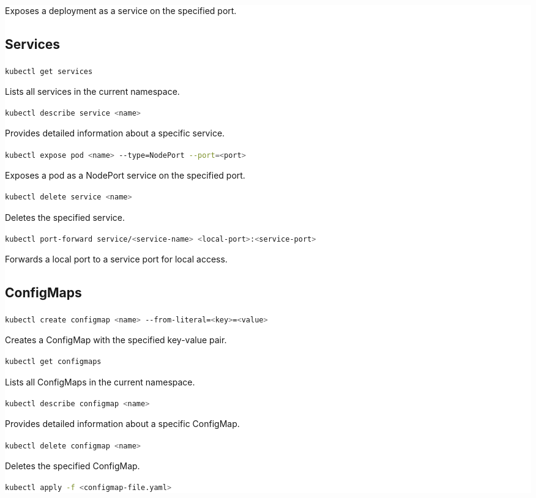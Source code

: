 Exposes a deployment as a service on the specified port.

## Services

```bash
kubectl get services
```

Lists all services in the current namespace.

```bash
kubectl describe service <name>
```

Provides detailed information about a specific service.

```bash
kubectl expose pod <name> --type=NodePort --port=<port>
```

Exposes a pod as a NodePort service on the specified port.

```bash
kubectl delete service <name>
```

Deletes the specified service.

```bash
kubectl port-forward service/<service-name> <local-port>:<service-port>
```

Forwards a local port to a service port for local access.

## ConfigMaps

```bash
kubectl create configmap <name> --from-literal=<key>=<value>
```

Creates a ConfigMap with the specified key-value pair.

```bash
kubectl get configmaps
```

Lists all ConfigMaps in the current namespace.

```bash
kubectl describe configmap <name>
```

Provides detailed information about a specific ConfigMap.

```bash
kubectl delete configmap <name>
```

Deletes the specified ConfigMap.

```bash
kubectl apply -f <configmap-file.yaml>
```
